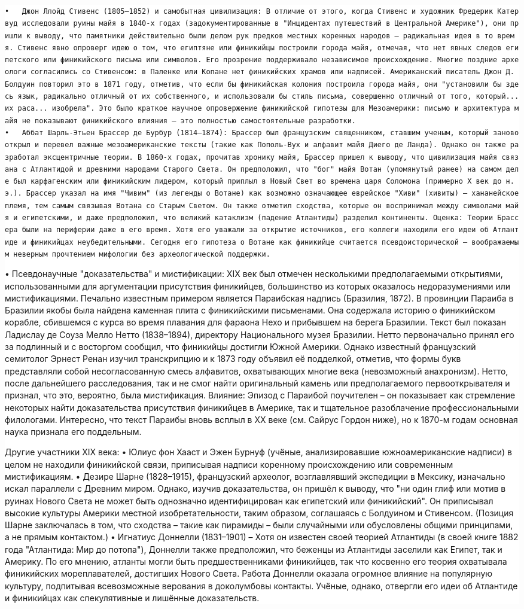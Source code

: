 	•	Джон Ллойд Стивенс (1805–1852) и самобытная цивилизация: В отличие от этого, когда Стивенс и художник Фредерик Катервуд исследовали руины майя в 1840-х годах (задокументированные в "Инцидентах путешествий в Центральной Америке"), они пришли к выводу, что памятники действительно были делом рук предков местных коренных народов – радикальная идея в то время. Стивенс явно опроверг идею о том, что египтяне или финикийцы построили города майя, отмечая, что нет явных следов египетского или финикийского письма или символов. Его прозрение поддерживало независимое происхождение. Многие поздние археологи согласились со Стивенсом: в Паленке или Копане нет финикийских храмов или надписей. Американский писатель Джон Д. Болдуин повторил это в 1871 году, отметив, что если бы финикийская колония построила города майя, они "установили бы здесь язык, радикально отличный от их собственного, и использовали бы стиль письма, совершенно отличный от того, который... их раса... изобрела". Это было краткое научное опровержение финикийской гипотезы для Мезоамерики: письмо и архитектура майя не показывают финикийского влияния – это полностью самостоятельные разработки.
	•	Аббат Шарль-Этьен Брассер де Бурбур (1814–1874): Брассер был французским священником, ставшим ученым, который заново открыл и перевел важные мезоамериканские тексты (такие как Пополь-Вух и алфавит майя Диего де Ланда). Однако он также разработал эксцентричные теории. В 1860-х годах, прочитав хронику майя, Брассер пришел к выводу, что цивилизация майя связана с Атлантидой и древними народами Старого Света. Он предположил, что "бог" майя Вотан (упомянутый ранее) на самом деле был карфагенским или финикийским лидером, который приплыл в Новый Свет во времена царя Соломона (примерно X век до н.э.). Брассер указал на имя "Чивим" (из легенды о Вотане) как возможно означающее еврейское "Хиви" (хивиты) – хананейское племя, тем самым связывая Вотана со Старым Светом. Он также отметил сходства, которые он воспринимал между символами майя и египетскими, и даже предположил, что великий катаклизм (падение Атлантиды) разделил континенты. Оценка: Теории Брассера были на периферии даже в его время. Хотя его уважали за открытие источников, его коллеги находили его идеи об Атлантиде и финикийцах неубедительными. Сегодня его гипотеза о Вотане как финикийце считается псевдоисторической – воображаемым неверным прочтением мифологии без археологической поддержки.



• Псевдонаучные "доказательства" и мистификации: XIX век был отмечен несколькими предполагаемыми открытиями, использованными для аргументации присутствия финикийцев, большинство из которых оказалось недоразумениями или мистификациями. Печально известным примером является Параибская надпись (Бразилия, 1872). В провинции Параиба в Бразилии якобы была найдена каменная плита с финикийскими письменами. Она содержала историю о финикийском корабле, сбившемся с курса во время плавания для фараона Нехо и прибывшем на берега Бразилии. Текст был показан Ладислау де Соуза Мелло Нетто (1838–1894), директору Национального музея Бразилии. Нетто первоначально принял его за подлинный и с восторгом сообщил, что финикийцы достигли Южной Америки. Однако известный французский семитолог Эрнест Ренан изучил транскрипцию и к 1873 году объявил её подделкой, отметив, что формы букв представляли собой несогласованную смесь алфавитов, охватывающих многие века (невозможный анахронизм). Нетто, после дальнейшего расследования, так и не смог найти оригинальный камень или предполагаемого первооткрывателя и признал, что это, вероятно, была мистификация. Влияние: Эпизод с Параибой поучителен – он показывает как стремление некоторых найти доказательства присутствия финикийцев в Америке, так и тщательное разоблачение профессиональными филологами. Интересно, что текст Параибы вновь всплыл в XX веке (см. Сайрус Гордон ниже), но к 1870-м годам основная наука признала его поддельным.

Другие участники XIX века:
• Юлиус фон Хааст и Эжен Бурнуф (учёные, анализировавшие южноамериканские надписи) в целом не находили финикийской связи, приписывая надписи коренному происхождению или современным мистификациям.
• Дезире Шарне (1828–1915), французский археолог, возглавлявший экспедиции в Мексику, изначально искал параллели с Древним миром. Однако, изучив доказательства, он пришёл к выводу, что "ни один глиф или мотив в руинах Нового Света не может быть однозначно идентифицирован как египетский или финикийский". Он приписывал высокие культуры Америки местной изобретательности, таким образом, соглашаясь с Болдуином и Стивенсом. (Позиция Шарне заключалась в том, что сходства – такие как пирамиды – были случайными или обусловлены общими принципами, а не прямым контактом.)
• Игнатиус Доннелли (1831–1901) – Хотя он известен своей теорией Атлантиды (в своей книге 1882 года "Атлантида: Мир до потопа"), Доннелли также предположил, что беженцы из Атлантиды заселили как Египет, так и Америку. По его мнению, атланты могли быть предшественниками финикийцев, так что косвенно его теория охватывала финикийских мореплавателей, достигших Нового Света. Работа Доннелли оказала огромное влияние на популярную культуру, подпитывая всевозможные верования в доколумбовы контакты. Учёные, однако, отвергли его идеи об Атлантиде и финикийцах как спекулятивные и лишённые доказательств.
